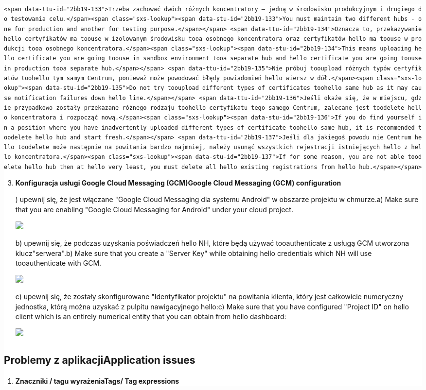     <span data-ttu-id="2bb19-133">Trzeba zachować dwóch różnych koncentratory — jedną w środowisku produkcyjnym i drugiego do testowania celu.</span><span class="sxs-lookup"><span data-stu-id="2bb19-133">You must maintain two different hubs - one for production and another for testing purpose.</span></span> <span data-ttu-id="2bb19-134">Oznacza to, przekazywanie hello certyfikatów ma toouse w izolowanym środowisku tooa osobnego koncentratora oraz certyfikatów hello ma toouse w produkcji tooa osobnego koncentratora.</span><span class="sxs-lookup"><span data-stu-id="2bb19-134">This means uploading hello certificate you are going toouse in sandbox environment tooa separate hub and hello certificate you are going toouse in production tooa separate hub.</span></span> <span data-ttu-id="2bb19-135">Nie próbuj tooupload różnych typów certyfikatów toohello tym samym Centrum, ponieważ może powodować błędy powiadomień hello wiersz w dół.</span><span class="sxs-lookup"><span data-stu-id="2bb19-135">Do not try tooupload different types of certificates toohello same hub as it may cause notification failures down hello line.</span></span> <span data-ttu-id="2bb19-136">Jeśli okaże się, że w miejscu, gdzie przypadkowo zostały przekazane różnego rodzaju toohello certyfikatu tego samego Centrum, zalecane jest toodelete hello koncentratora i rozpocząć nową.</span><span class="sxs-lookup"><span data-stu-id="2bb19-136">If you do find yourself in a position where you have inadvertently uploaded different types of certificate toohello same hub, it is recommended toodelete hello hub and start fresh.</span></span> <span data-ttu-id="2bb19-137">Jeśli dla jakiegoś powodu nie Centrum hello toodelete może następnie na powitania bardzo najmniej, należy usunąć wszystkich rejestracji istniejących hello z hello koncentratora.</span><span class="sxs-lookup"><span data-stu-id="2bb19-137">If for some reason, you are not able toodelete hello hub then at hello very least, you must delete all hello existing registrations from hello hub.</span></span> 
3. <span data-ttu-id="2bb19-138">**Konfiguracja usługi Google Cloud Messaging (GCM)**</span><span class="sxs-lookup"><span data-stu-id="2bb19-138">**Google Cloud Messaging (GCM) configuration**</span></span> 
   
    <span data-ttu-id="2bb19-139">) upewnij się, że jest włączane "Google Cloud Messaging dla systemu Android" w obszarze projektu w chmurze.</span><span class="sxs-lookup"><span data-stu-id="2bb19-139">a) Make sure that you are enabling "Google Cloud Messaging for Android" under your cloud project.</span></span> 
   
    ![][2]
   
    <span data-ttu-id="2bb19-140">b) upewnij się, że podczas uzyskania poświadczeń hello NH, które będą używać tooauthenticate z usługą GCM utworzona klucz"serwera".</span><span class="sxs-lookup"><span data-stu-id="2bb19-140">b) Make sure that you create a "Server Key" while obtaining hello credentials which NH will use tooauthenticate with GCM.</span></span> 
   
    ![][3]
   
    <span data-ttu-id="2bb19-141">c) upewnij się, że zostały skonfigurowane "Identyfikator projektu" na powitania klienta, który jest całkowicie numeryczny jednostka, którą można uzyskać z pulpitu nawigacyjnego hello:</span><span class="sxs-lookup"><span data-stu-id="2bb19-141">c) Make sure that you have configured "Project ID" on hello client which is an entirely numerical entity that you can obtain from hello dashboard:</span></span>
   
    ![][1]

## <a name="application-issues"></a><span data-ttu-id="2bb19-142">Problemy z aplikacji</span><span class="sxs-lookup"><span data-stu-id="2bb19-142">Application issues</span></span>
1) <span data-ttu-id="2bb19-143">**Znaczniki / tagu wyrażenia**</span><span class="sxs-lookup"><span data-stu-id="2bb19-143">**Tags/ Tag expressions**</span></span>


[0]: ./media/notification-hubs-diagnosing/Architecture.png
[1]: ./media/notification-hubs-diagnosing/GCMConfigure.png
[2]: ./media/notification-hubs-diagnosing/GCMEnable.png
[3]: ./media/notification-hubs-diagnosing/GCMServerKey.png
[4]: ./media/notification-hubs-diagnosing/PortalConfigure.png
[5]: ./media/notification-hubs-diagnosing/PortalDashboard.png
[6]: ./media/notification-hubs-diagnosing/PortalMonitoring.png
[7]: ./media/notification-hubs-diagnosing/PortalTestNotification.png
[8]: ./media/notification-hubs-diagnosing/VSRegistrations.png
[9]: ./media/notification-hubs-diagnosing/VSServerExplorer.png
[10]: ./media/notification-hubs-diagnosing/VSTestNotification.png
[omówienie centra powiadomień]: notification-hubs-push-notification-overview.md (Notification Hubs — omówienie)
[pobierania samouczków dotyczących]: notification-hubs-windows-store-dotnet-get-started-wns-push-notification.md
[wskazówki szablonu]: https://msdn.microsoft.com/library/dn530748.aspx 
[wskazówki APNS]: https://developer.apple.com/library/ios/documentation/NetworkingInternet/Conceptual/RemoteNotificationsPG/Chapters/ApplePushService.html#//apple_ref/doc/uid/TP40008194-CH100-SW4
[wskazówki dotyczące usługi GCM]: http://developer.android.com/google/gcm/adv.html
[Export/Import Registrations]: http://msdn.microsoft.com/library/dn790624.aspx
[Explorer magistrali usług]: http://msdn.microsoft.com/library/dn530751.aspx
[kodu Explorer magistrali usług]: https://code.msdn.microsoft.com/windowsazure/Service-Bus-Explorer-f2abca5a
[Omówienie Eksploratora serwera VS]: http://msdn.microsoft.com/library/windows/apps/xaml/dn792122.aspx 
[Post na blogu Eksploratora serwera VS - 1]: http://azure.microsoft.com/blog/2014/04/09/deep-dive-visual-studio-2013-update-2-rc-and-azure-sdk-2-3/#NotificationHubs 
[Post na blogu Eksploratora serwera VS - 2]: http://azure.microsoft.com/blog/2014/08/04/announcing-release-of-visual-studio-2013-update-3-and-azure-sdk-2-4/ 
[EnableTestSend funkcji]: http://msdn.microsoft.com/library/microsoft.servicebus.notifications.notificationhubclient.enabletestsend.aspx
[Dostęp programistyczny Telemetrii]: http://msdn.microsoft.com/library/azure/dn458823.aspx
[Dane telemetryczne dostęp za pośrednictwem interfejsów API próbki]: https://github.com/Azure/azure-notificationhubs-samples/tree/master/FetchNHTelemetryInExcel